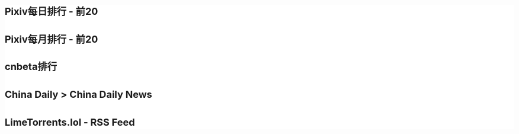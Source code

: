 



###  Pixiv每日排行 - 前20





###  Pixiv每月排行 - 前20





###  cnbeta排行





###  China Daily  > China Daily News










###  LimeTorrents.lol - RSS Feed
